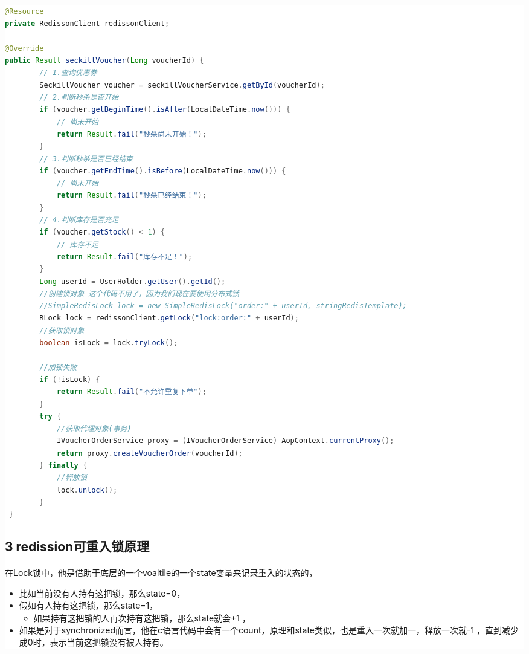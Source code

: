 ```java
@Resource
private RedissonClient redissonClient;

@Override
public Result seckillVoucher(Long voucherId) {
        // 1.查询优惠券
        SeckillVoucher voucher = seckillVoucherService.getById(voucherId);
        // 2.判断秒杀是否开始
        if (voucher.getBeginTime().isAfter(LocalDateTime.now())) {
            // 尚未开始
            return Result.fail("秒杀尚未开始！");
        }
        // 3.判断秒杀是否已经结束
        if (voucher.getEndTime().isBefore(LocalDateTime.now())) {
            // 尚未开始
            return Result.fail("秒杀已经结束！");
        }
        // 4.判断库存是否充足
        if (voucher.getStock() < 1) {
            // 库存不足
            return Result.fail("库存不足！");
        }
        Long userId = UserHolder.getUser().getId();
        //创建锁对象 这个代码不用了，因为我们现在要使用分布式锁
        //SimpleRedisLock lock = new SimpleRedisLock("order:" + userId, stringRedisTemplate);
        RLock lock = redissonClient.getLock("lock:order:" + userId);
        //获取锁对象
        boolean isLock = lock.tryLock();
       
		//加锁失败
        if (!isLock) {
            return Result.fail("不允许重复下单");
        }
        try {
            //获取代理对象(事务)
            IVoucherOrderService proxy = (IVoucherOrderService) AopContext.currentProxy();
            return proxy.createVoucherOrder(voucherId);
        } finally {
            //释放锁
            lock.unlock();
        }
 }
```

## 3 redission可重入锁原理
在Lock锁中，他是借助于底层的一个voaltile的一个state变量来记录重入的状态的，

+ 比如当前没有人持有这把锁，那么state=0，
+ 假如有人持有这把锁，那么state=1，
    - 如果持有这把锁的人再次持有这把锁，那么state就会+1 ，
+ 如果是对于synchronized而言，他在c语言代码中会有一个count，原理和state类似，也是重入一次就加一，释放一次就-1 ，直到减少成0时，表示当前这把锁没有被人持有。
